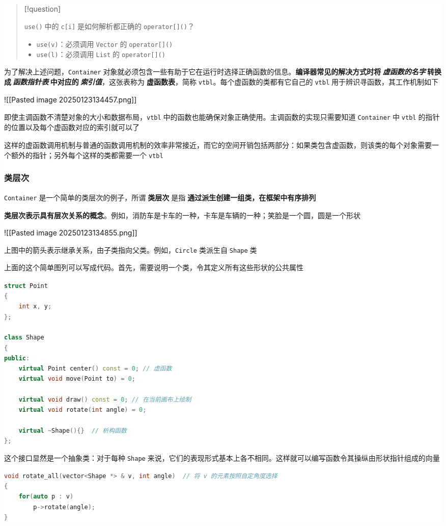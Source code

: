 > [!question] 
> 
> `use()` 中的 `c[i]` 是如何解析都正确的 `operator[]()`？
> + `use(v)`：必须调用 `Vector` 的 `operator[]()`
> + `use(l)`：必须调用 `List` 的 `operator[]()`
> 

为了解决上述问题，`Container` 对象就必须包含一些有助于它在运行时选择正确函数的信息。**编译器常见的解决方式时将 _虚函数的名字_ 转换成 _函数指针表_ 中对应的 _索引值_**，这张表称为 **虚函数表**，简称 `vtbl`。每个虚函数的类都有它自己的 `vtbl` 用于辨识寻函数，其工作机制如下

![[Pasted image 20250123134457.png]]

即使主调函数不清楚对象的大小和数据布局，`vtbl` 中的函数也能确保对象正确使用。主调函数的实现只需要知道 `Container` 中 `vtbl` 的指针的位置以及每个虚函数对应的索引就可以了

这样的虚函数调用机制与普通的函数调用机制的效率非常接近，而它的空间开销包括两部分：如果类包含虚函数，则该类的每个对象需要一个额外的指针；另外每个这样的类都需要一个 `vtbl`

### 类层次

`Container` 是一个简单的类层次的例子，所谓 **类层次** 是指 **通过派生创建一组类，在框架中有序排列**

**类层次表示具有层次关系的概念**。例如，消防车是卡车的一种，卡车是车辆的一种；笑脸是一个圆，圆是一个形状

![[Pasted image 20250123134855.png]]

上图中的箭头表示继承关系，由子类指向父类。例如，`Circle` 类派生自 `Shape` 类

上面的这个简单图列可以写成代码。首先，需要说明一个类，令其定义所有这些形状的公共属性


```cpp
struct Point
{
    int x, y;
};

class Shape
{
public:
    virtual Point center() const = 0; // 虚函数
    virtual void move(Point to) = 0;

    virtual void draw() const = 0; // 在当前画布上绘制
    virtual void rotate(int angle) = 0;

    virtual ~Shape(){}  // 析构函数
};
```

这个接口显然是一个抽象类：对于每种 `Shape` 来说，它们的表现形式基本上各不相同。这样就可以编写函数令其操纵由形状指针组成的向量

```cpp
void rotate_all(vector<Shape *> & v, int angle)  // 将 v 的元素按照自定角度选择
{
    for(auto p : v)
        p->rotate(angle);
}
```

